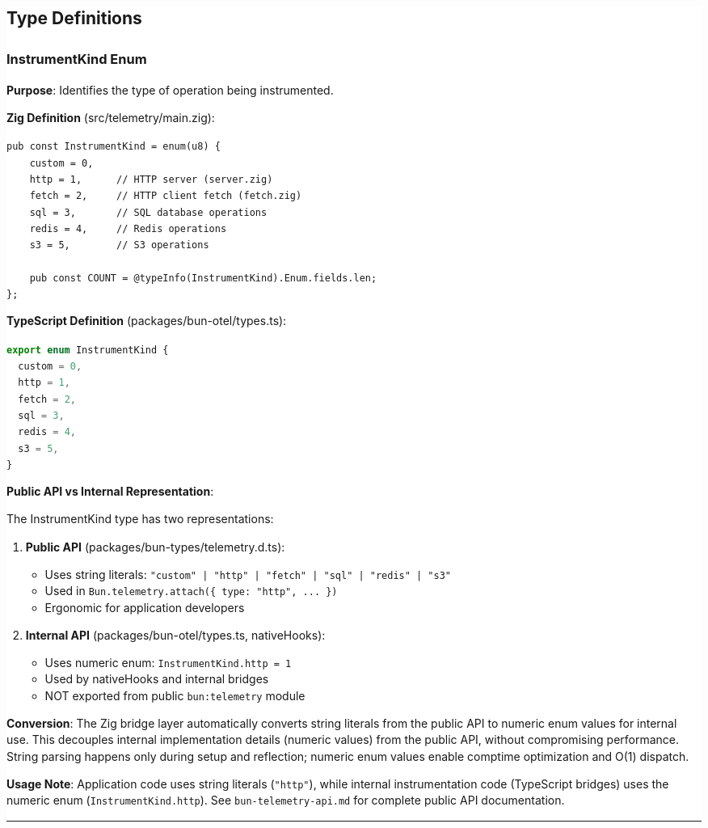 
## Type Definitions

### InstrumentKind Enum

**Purpose**: Identifies the type of operation being instrumented.

**Zig Definition** (src/telemetry/main.zig):

```zig
pub const InstrumentKind = enum(u8) {
    custom = 0,
    http = 1,      // HTTP server (server.zig)
    fetch = 2,     // HTTP client fetch (fetch.zig)
    sql = 3,       // SQL database operations
    redis = 4,     // Redis operations
    s3 = 5,        // S3 operations

    pub const COUNT = @typeInfo(InstrumentKind).Enum.fields.len;
};
```

**TypeScript Definition** (packages/bun-otel/types.ts):

```typescript
export enum InstrumentKind {
  custom = 0,
  http = 1,
  fetch = 2,
  sql = 3,
  redis = 4,
  s3 = 5,
}
```

**Public API vs Internal Representation**:

The InstrumentKind type has two representations:

1. **Public API** (packages/bun-types/telemetry.d.ts):
   - Uses string literals: `"custom" | "http" | "fetch" | "sql" | "redis" | "s3"`
   - Used in `Bun.telemetry.attach({ type: "http", ... })`
   - Ergonomic for application developers

2. **Internal API** (packages/bun-otel/types.ts, nativeHooks):
   - Uses numeric enum: `InstrumentKind.http = 1`
   - Used by nativeHooks and internal bridges
   - NOT exported from public `bun:telemetry` module

**Conversion**: The Zig bridge layer automatically converts string literals from the public API to numeric enum values for internal use. This decouples internal implementation details (numeric values) from the public API, without compromising performance. String parsing happens only during setup and reflection; numeric enum values enable comptime optimization and O(1) dispatch.

**Usage Note**: Application code uses string literals (`"http"`), while internal instrumentation code (TypeScript bridges) uses the numeric enum (`InstrumentKind.http`). See `bun-telemetry-api.md` for complete public API documentation.

---